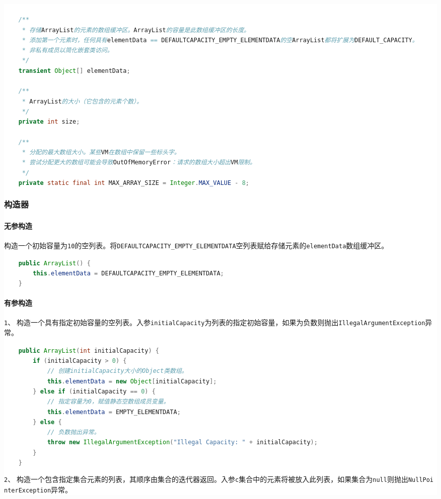 ```java

    /**
     * 存储ArrayList的元素的数组缓冲区。ArrayList的容量是此数组缓冲区的长度。
     * 添加第一个元素时，任何具有elementData == DEFAULTCAPACITY_EMPTY_ELEMENTDATA的空ArrayList都将扩展为DEFAULT_CAPACITY。
     * 非私有成员以简化嵌套类访问。
     */
    transient Object[] elementData;

    /**
     * ArrayList的大小（它包含的元素个数）。
     */
    private int size;

    /**
     * 分配的最大数组大小。某些VM在数组中保留一些标头字。
     * 尝试分配更大的数组可能会导致OutOfMemoryError：请求的数组大小超出VM限制。
     */
    private static final int MAX_ARRAY_SIZE = Integer.MAX_VALUE - 8;
```

### 构造器

#### 无参构造

构造一个初始容量为`10`的空列表。将`DEFAULTCAPACITY_EMPTY_ELEMENTDATA`空列表赋给存储元素的`elementData`数组缓冲区。

```java
    public ArrayList() {
        this.elementData = DEFAULTCAPACITY_EMPTY_ELEMENTDATA;
    }
```

#### 有参构造

`1`、 构造一个具有指定初始容量的空列表。入参`initialCapacity`为列表的指定初始容量，如果为负数则抛出`IllegalArgumentException`异常。

```java
    public ArrayList(int initialCapacity) {
        if (initialCapacity > 0) {
            // 创建initialCapacity大小的Object类数组。
            this.elementData = new Object[initialCapacity];
        } else if (initialCapacity == 0) {
            // 指定容量为0，赋值静态空数组成员变量。
            this.elementData = EMPTY_ELEMENTDATA;
        } else {
            // 负数抛出异常。
            throw new IllegalArgumentException("Illegal Capacity: " + initialCapacity);
        }
    }
```

`2`、 构造一个包含指定集合元素的列表，其顺序由集合的迭代器返回。入参`c`集合中的元素将被放入此列表，如果集合为`null`则抛出`NullPointerException`异常。
